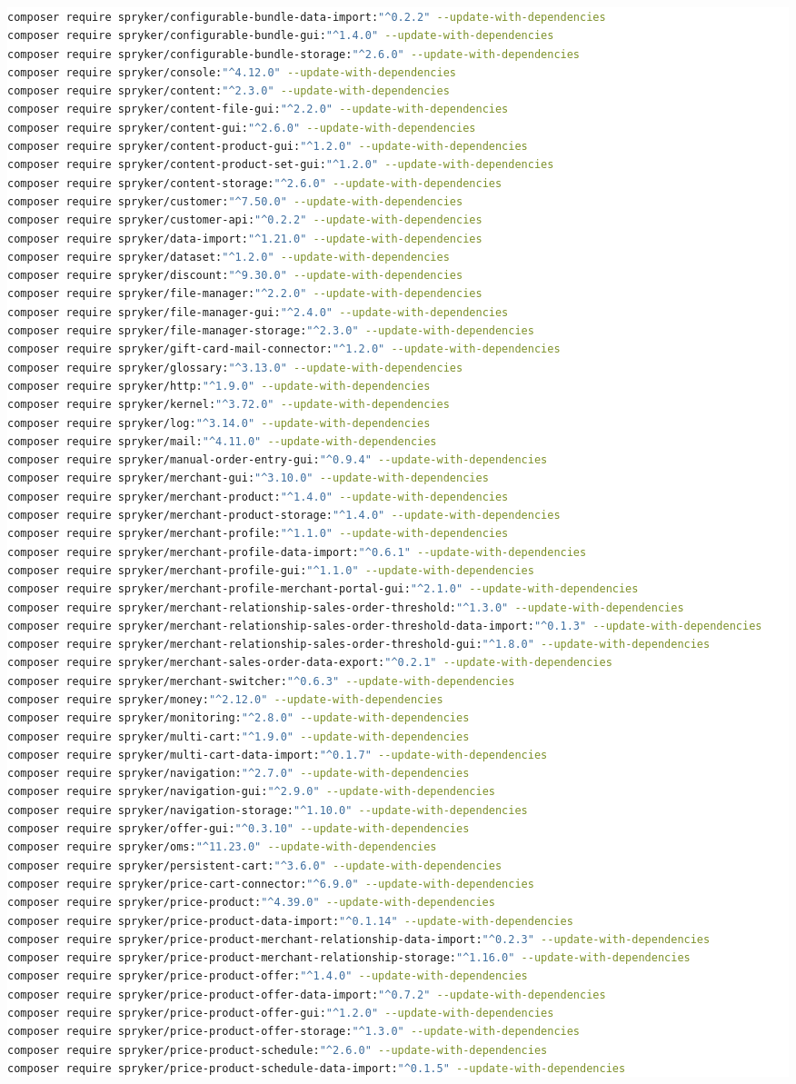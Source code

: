 ```bash
composer require spryker/configurable-bundle-data-import:"^0.2.2" --update-with-dependencies
composer require spryker/configurable-bundle-gui:"^1.4.0" --update-with-dependencies
composer require spryker/configurable-bundle-storage:"^2.6.0" --update-with-dependencies
composer require spryker/console:"^4.12.0" --update-with-dependencies
composer require spryker/content:"^2.3.0" --update-with-dependencies
composer require spryker/content-file-gui:"^2.2.0" --update-with-dependencies
composer require spryker/content-gui:"^2.6.0" --update-with-dependencies
composer require spryker/content-product-gui:"^1.2.0" --update-with-dependencies
composer require spryker/content-product-set-gui:"^1.2.0" --update-with-dependencies
composer require spryker/content-storage:"^2.6.0" --update-with-dependencies
composer require spryker/customer:"^7.50.0" --update-with-dependencies
composer require spryker/customer-api:"^0.2.2" --update-with-dependencies
composer require spryker/data-import:"^1.21.0" --update-with-dependencies
composer require spryker/dataset:"^1.2.0" --update-with-dependencies
composer require spryker/discount:"^9.30.0" --update-with-dependencies
composer require spryker/file-manager:"^2.2.0" --update-with-dependencies
composer require spryker/file-manager-gui:"^2.4.0" --update-with-dependencies
composer require spryker/file-manager-storage:"^2.3.0" --update-with-dependencies
composer require spryker/gift-card-mail-connector:"^1.2.0" --update-with-dependencies
composer require spryker/glossary:"^3.13.0" --update-with-dependencies
composer require spryker/http:"^1.9.0" --update-with-dependencies
composer require spryker/kernel:"^3.72.0" --update-with-dependencies
composer require spryker/log:"^3.14.0" --update-with-dependencies
composer require spryker/mail:"^4.11.0" --update-with-dependencies
composer require spryker/manual-order-entry-gui:"^0.9.4" --update-with-dependencies
composer require spryker/merchant-gui:"^3.10.0" --update-with-dependencies
composer require spryker/merchant-product:"^1.4.0" --update-with-dependencies
composer require spryker/merchant-product-storage:"^1.4.0" --update-with-dependencies
composer require spryker/merchant-profile:"^1.1.0" --update-with-dependencies
composer require spryker/merchant-profile-data-import:"^0.6.1" --update-with-dependencies
composer require spryker/merchant-profile-gui:"^1.1.0" --update-with-dependencies
composer require spryker/merchant-profile-merchant-portal-gui:"^2.1.0" --update-with-dependencies
composer require spryker/merchant-relationship-sales-order-threshold:"^1.3.0" --update-with-dependencies
composer require spryker/merchant-relationship-sales-order-threshold-data-import:"^0.1.3" --update-with-dependencies
composer require spryker/merchant-relationship-sales-order-threshold-gui:"^1.8.0" --update-with-dependencies
composer require spryker/merchant-sales-order-data-export:"^0.2.1" --update-with-dependencies
composer require spryker/merchant-switcher:"^0.6.3" --update-with-dependencies
composer require spryker/money:"^2.12.0" --update-with-dependencies
composer require spryker/monitoring:"^2.8.0" --update-with-dependencies
composer require spryker/multi-cart:"^1.9.0" --update-with-dependencies
composer require spryker/multi-cart-data-import:"^0.1.7" --update-with-dependencies
composer require spryker/navigation:"^2.7.0" --update-with-dependencies
composer require spryker/navigation-gui:"^2.9.0" --update-with-dependencies
composer require spryker/navigation-storage:"^1.10.0" --update-with-dependencies
composer require spryker/offer-gui:"^0.3.10" --update-with-dependencies
composer require spryker/oms:"^11.23.0" --update-with-dependencies
composer require spryker/persistent-cart:"^3.6.0" --update-with-dependencies
composer require spryker/price-cart-connector:"^6.9.0" --update-with-dependencies
composer require spryker/price-product:"^4.39.0" --update-with-dependencies
composer require spryker/price-product-data-import:"^0.1.14" --update-with-dependencies
composer require spryker/price-product-merchant-relationship-data-import:"^0.2.3" --update-with-dependencies
composer require spryker/price-product-merchant-relationship-storage:"^1.16.0" --update-with-dependencies
composer require spryker/price-product-offer:"^1.4.0" --update-with-dependencies
composer require spryker/price-product-offer-data-import:"^0.7.2" --update-with-dependencies
composer require spryker/price-product-offer-gui:"^1.2.0" --update-with-dependencies
composer require spryker/price-product-offer-storage:"^1.3.0" --update-with-dependencies
composer require spryker/price-product-schedule:"^2.6.0" --update-with-dependencies
composer require spryker/price-product-schedule-data-import:"^0.1.5" --update-with-dependencies
```